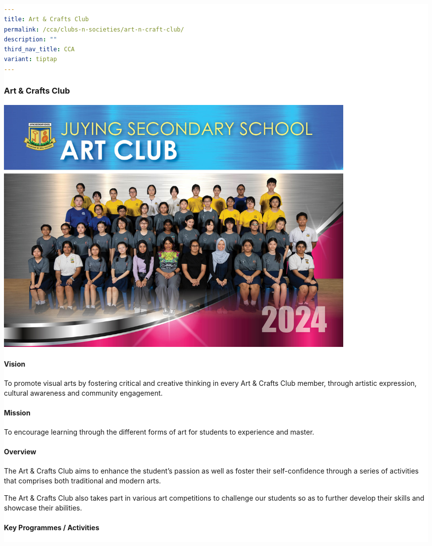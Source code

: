 ```yaml
---
title: Art & Crafts Club
permalink: /cca/clubs-n-societies/art-n-craft-club/
description: ""
third_nav_title: CCA
variant: tiptap
---
```

<h3><strong>Art &amp; Crafts Club</strong></h3>
<p></p>
<div class="isomer-image-wrapper">
<img style="width: 80%;" height="auto" width="100%" alt="" src="/images/Art_Club_FORMAL.jpg">
</div>
<h4></h4>
<h4><strong>Vision</strong></h4>
<p>To promote visual arts by fostering critical and creative thinking in
every Art &amp; Crafts Club member, through artistic expression, cultural
awareness and community engagement.</p>
<h4><strong>Mission</strong></h4>
<p>To encourage learning through the different forms of art for students
to experience and master.</p>
<h4><strong>Overview</strong></h4>
<p>The Art &amp; Crafts Club aims to enhance the student’s passion as well
as foster their self-confidence through a series of activities that comprises
both traditional and modern arts.&nbsp;</p>
<p>The Art &amp; Crafts Club also takes part in various art competitions
to challenge our students so as to further develop their skills and showcase
their abilities.</p>
<p></p>
<h4><strong>Key Programmes / Activities</strong></h4>
<table style="minWidth: 50px">